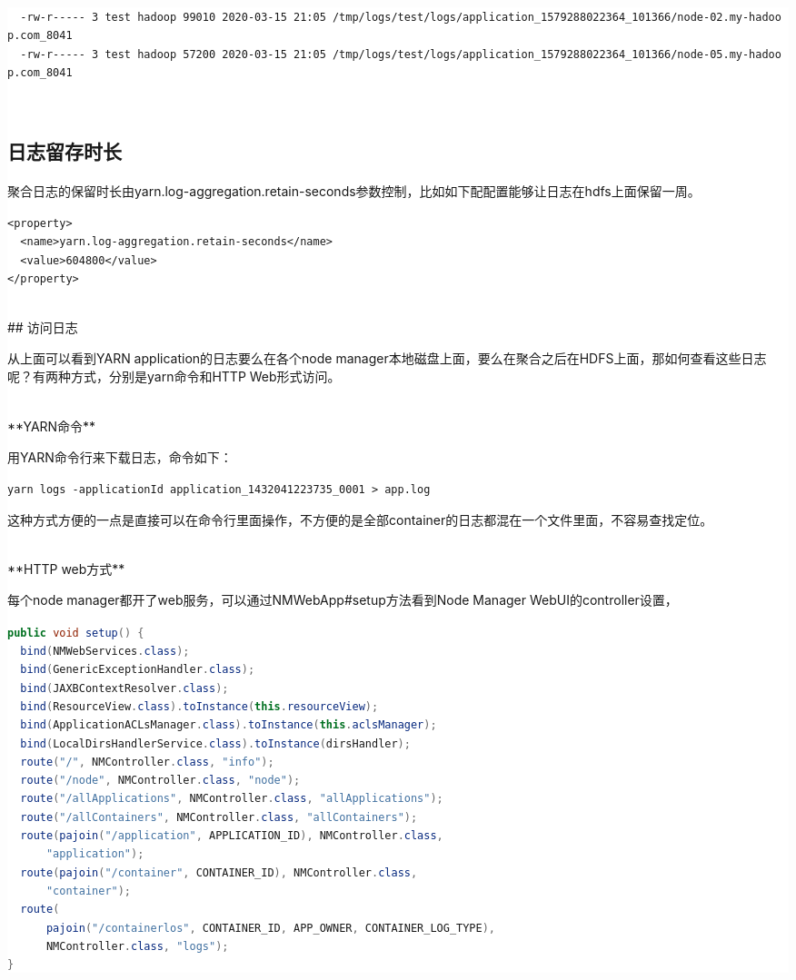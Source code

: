   ```
    -rw-r----- 3 test hadoop 99010 2020-03-15 21:05 /tmp/logs/test/logs/application_1579288022364_101366/node-02.my-hadoop.com_8041
    -rw-r----- 3 test hadoop 57200 2020-03-15 21:05 /tmp/logs/test/logs/application_1579288022364_101366/node-05.my-hadoop.com_8041
  ```


<br/>

## 日志留存时长


聚合日志的保留时长由yarn.log-aggregation.retain-seconds参数控制，比如如下配配置能够让日志在hdfs上面保留一周。

```
<property>
  <name>yarn.log-aggregation.retain-seconds</name>
  <value>604800</value>
</property>
```

<br/>
## 访问日志

从上面可以看到YARN application的日志要么在各个node manager本地磁盘上面，要么在聚合之后在HDFS上面，那如何查看这些日志呢？有两种方式，分别是yarn命令和HTTP Web形式访问。

<br/>
**YARN命令**

用YARN命令行来下载日志，命令如下：
```
yarn logs -applicationId application_1432041223735_0001 > app.log
```

这种方式方便的一点是直接可以在命令行里面操作，不方便的是全部container的日志都混在一个文件里面，不容易查找定位。


<br/>
**HTTP web方式**

每个node manager都开了web服务，可以通过NMWebApp#setup方法看到Node Manager WebUI的controller设置，
```java
public void setup() {
  bind(NMWebServices.class);
  bind(GenericExceptionHandler.class);
  bind(JAXBContextResolver.class);
  bind(ResourceView.class).toInstance(this.resourceView);
  bind(ApplicationACLsManager.class).toInstance(this.aclsManager);
  bind(LocalDirsHandlerService.class).toInstance(dirsHandler);
  route("/", NMController.class, "info");
  route("/node", NMController.class, "node");
  route("/allApplications", NMController.class, "allApplications");
  route("/allContainers", NMController.class, "allContainers");
  route(pajoin("/application", APPLICATION_ID), NMController.class,
      "application");
  route(pajoin("/container", CONTAINER_ID), NMController.class,
      "container");
  route(
      pajoin("/containerlos", CONTAINER_ID, APP_OWNER, CONTAINER_LOG_TYPE),
      NMController.class, "logs");
}
```
